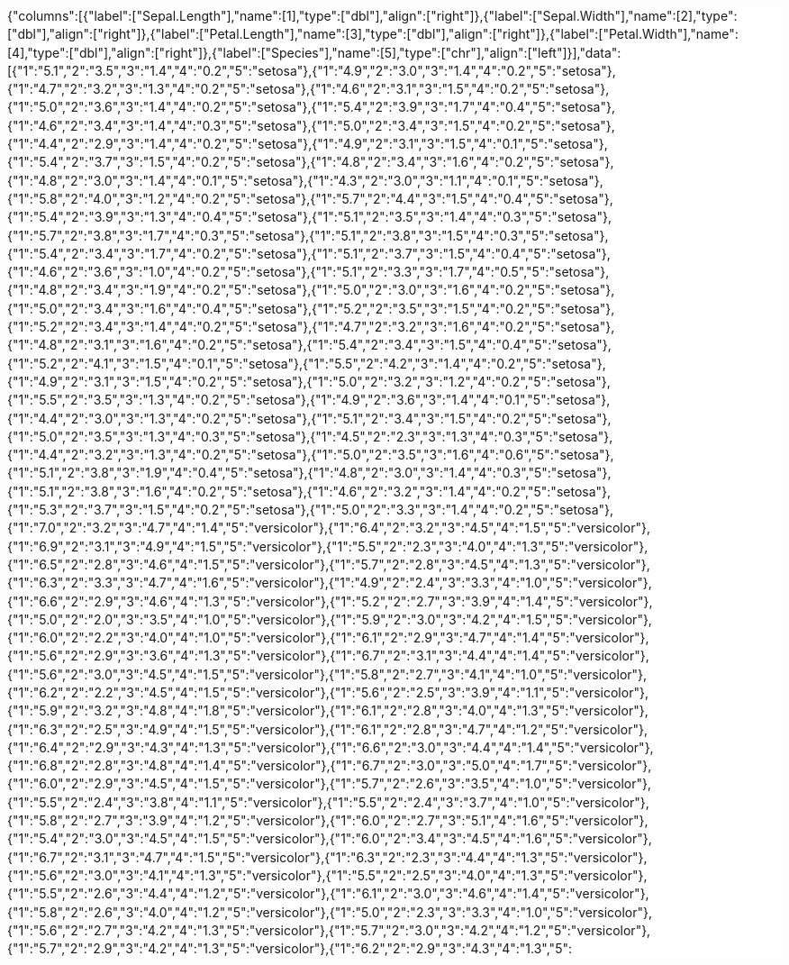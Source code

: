 {"columns":[{"label":["Sepal.Length"],"name":[1],"type":["dbl"],"align":["right"]},{"label":["Sepal.Width"],"name":[2],"type":["dbl"],"align":["right"]},{"label":["Petal.Length"],"name":[3],"type":["dbl"],"align":["right"]},{"label":["Petal.Width"],"name":[4],"type":["dbl"],"align":["right"]},{"label":["Species"],"name":[5],"type":["chr"],"align":["left"]}],"data":[{"1":"5.1","2":"3.5","3":"1.4","4":"0.2","5":"setosa"},{"1":"4.9","2":"3.0","3":"1.4","4":"0.2","5":"setosa"},{"1":"4.7","2":"3.2","3":"1.3","4":"0.2","5":"setosa"},{"1":"4.6","2":"3.1","3":"1.5","4":"0.2","5":"setosa"},{"1":"5.0","2":"3.6","3":"1.4","4":"0.2","5":"setosa"},{"1":"5.4","2":"3.9","3":"1.7","4":"0.4","5":"setosa"},{"1":"4.6","2":"3.4","3":"1.4","4":"0.3","5":"setosa"},{"1":"5.0","2":"3.4","3":"1.5","4":"0.2","5":"setosa"},{"1":"4.4","2":"2.9","3":"1.4","4":"0.2","5":"setosa"},{"1":"4.9","2":"3.1","3":"1.5","4":"0.1","5":"setosa"},{"1":"5.4","2":"3.7","3":"1.5","4":"0.2","5":"setosa"},{"1":"4.8","2":"3.4","3":"1.6","4":"0.2","5":"setosa"},{"1":"4.8","2":"3.0","3":"1.4","4":"0.1","5":"setosa"},{"1":"4.3","2":"3.0","3":"1.1","4":"0.1","5":"setosa"},{"1":"5.8","2":"4.0","3":"1.2","4":"0.2","5":"setosa"},{"1":"5.7","2":"4.4","3":"1.5","4":"0.4","5":"setosa"},{"1":"5.4","2":"3.9","3":"1.3","4":"0.4","5":"setosa"},{"1":"5.1","2":"3.5","3":"1.4","4":"0.3","5":"setosa"},{"1":"5.7","2":"3.8","3":"1.7","4":"0.3","5":"setosa"},{"1":"5.1","2":"3.8","3":"1.5","4":"0.3","5":"setosa"},{"1":"5.4","2":"3.4","3":"1.7","4":"0.2","5":"setosa"},{"1":"5.1","2":"3.7","3":"1.5","4":"0.4","5":"setosa"},{"1":"4.6","2":"3.6","3":"1.0","4":"0.2","5":"setosa"},{"1":"5.1","2":"3.3","3":"1.7","4":"0.5","5":"setosa"},{"1":"4.8","2":"3.4","3":"1.9","4":"0.2","5":"setosa"},{"1":"5.0","2":"3.0","3":"1.6","4":"0.2","5":"setosa"},{"1":"5.0","2":"3.4","3":"1.6","4":"0.4","5":"setosa"},{"1":"5.2","2":"3.5","3":"1.5","4":"0.2","5":"setosa"},{"1":"5.2","2":"3.4","3":"1.4","4":"0.2","5":"setosa"},{"1":"4.7","2":"3.2","3":"1.6","4":"0.2","5":"setosa"},{"1":"4.8","2":"3.1","3":"1.6","4":"0.2","5":"setosa"},{"1":"5.4","2":"3.4","3":"1.5","4":"0.4","5":"setosa"},{"1":"5.2","2":"4.1","3":"1.5","4":"0.1","5":"setosa"},{"1":"5.5","2":"4.2","3":"1.4","4":"0.2","5":"setosa"},{"1":"4.9","2":"3.1","3":"1.5","4":"0.2","5":"setosa"},{"1":"5.0","2":"3.2","3":"1.2","4":"0.2","5":"setosa"},{"1":"5.5","2":"3.5","3":"1.3","4":"0.2","5":"setosa"},{"1":"4.9","2":"3.6","3":"1.4","4":"0.1","5":"setosa"},{"1":"4.4","2":"3.0","3":"1.3","4":"0.2","5":"setosa"},{"1":"5.1","2":"3.4","3":"1.5","4":"0.2","5":"setosa"},{"1":"5.0","2":"3.5","3":"1.3","4":"0.3","5":"setosa"},{"1":"4.5","2":"2.3","3":"1.3","4":"0.3","5":"setosa"},{"1":"4.4","2":"3.2","3":"1.3","4":"0.2","5":"setosa"},{"1":"5.0","2":"3.5","3":"1.6","4":"0.6","5":"setosa"},{"1":"5.1","2":"3.8","3":"1.9","4":"0.4","5":"setosa"},{"1":"4.8","2":"3.0","3":"1.4","4":"0.3","5":"setosa"},{"1":"5.1","2":"3.8","3":"1.6","4":"0.2","5":"setosa"},{"1":"4.6","2":"3.2","3":"1.4","4":"0.2","5":"setosa"},{"1":"5.3","2":"3.7","3":"1.5","4":"0.2","5":"setosa"},{"1":"5.0","2":"3.3","3":"1.4","4":"0.2","5":"setosa"},{"1":"7.0","2":"3.2","3":"4.7","4":"1.4","5":"versicolor"},{"1":"6.4","2":"3.2","3":"4.5","4":"1.5","5":"versicolor"},{"1":"6.9","2":"3.1","3":"4.9","4":"1.5","5":"versicolor"},{"1":"5.5","2":"2.3","3":"4.0","4":"1.3","5":"versicolor"},{"1":"6.5","2":"2.8","3":"4.6","4":"1.5","5":"versicolor"},{"1":"5.7","2":"2.8","3":"4.5","4":"1.3","5":"versicolor"},{"1":"6.3","2":"3.3","3":"4.7","4":"1.6","5":"versicolor"},{"1":"4.9","2":"2.4","3":"3.3","4":"1.0","5":"versicolor"},{"1":"6.6","2":"2.9","3":"4.6","4":"1.3","5":"versicolor"},{"1":"5.2","2":"2.7","3":"3.9","4":"1.4","5":"versicolor"},{"1":"5.0","2":"2.0","3":"3.5","4":"1.0","5":"versicolor"},{"1":"5.9","2":"3.0","3":"4.2","4":"1.5","5":"versicolor"},{"1":"6.0","2":"2.2","3":"4.0","4":"1.0","5":"versicolor"},{"1":"6.1","2":"2.9","3":"4.7","4":"1.4","5":"versicolor"},{"1":"5.6","2":"2.9","3":"3.6","4":"1.3","5":"versicolor"},{"1":"6.7","2":"3.1","3":"4.4","4":"1.4","5":"versicolor"},{"1":"5.6","2":"3.0","3":"4.5","4":"1.5","5":"versicolor"},{"1":"5.8","2":"2.7","3":"4.1","4":"1.0","5":"versicolor"},{"1":"6.2","2":"2.2","3":"4.5","4":"1.5","5":"versicolor"},{"1":"5.6","2":"2.5","3":"3.9","4":"1.1","5":"versicolor"},{"1":"5.9","2":"3.2","3":"4.8","4":"1.8","5":"versicolor"},{"1":"6.1","2":"2.8","3":"4.0","4":"1.3","5":"versicolor"},{"1":"6.3","2":"2.5","3":"4.9","4":"1.5","5":"versicolor"},{"1":"6.1","2":"2.8","3":"4.7","4":"1.2","5":"versicolor"},{"1":"6.4","2":"2.9","3":"4.3","4":"1.3","5":"versicolor"},{"1":"6.6","2":"3.0","3":"4.4","4":"1.4","5":"versicolor"},{"1":"6.8","2":"2.8","3":"4.8","4":"1.4","5":"versicolor"},{"1":"6.7","2":"3.0","3":"5.0","4":"1.7","5":"versicolor"},{"1":"6.0","2":"2.9","3":"4.5","4":"1.5","5":"versicolor"},{"1":"5.7","2":"2.6","3":"3.5","4":"1.0","5":"versicolor"},{"1":"5.5","2":"2.4","3":"3.8","4":"1.1","5":"versicolor"},{"1":"5.5","2":"2.4","3":"3.7","4":"1.0","5":"versicolor"},{"1":"5.8","2":"2.7","3":"3.9","4":"1.2","5":"versicolor"},{"1":"6.0","2":"2.7","3":"5.1","4":"1.6","5":"versicolor"},{"1":"5.4","2":"3.0","3":"4.5","4":"1.5","5":"versicolor"},{"1":"6.0","2":"3.4","3":"4.5","4":"1.6","5":"versicolor"},{"1":"6.7","2":"3.1","3":"4.7","4":"1.5","5":"versicolor"},{"1":"6.3","2":"2.3","3":"4.4","4":"1.3","5":"versicolor"},{"1":"5.6","2":"3.0","3":"4.1","4":"1.3","5":"versicolor"},{"1":"5.5","2":"2.5","3":"4.0","4":"1.3","5":"versicolor"},{"1":"5.5","2":"2.6","3":"4.4","4":"1.2","5":"versicolor"},{"1":"6.1","2":"3.0","3":"4.6","4":"1.4","5":"versicolor"},{"1":"5.8","2":"2.6","3":"4.0","4":"1.2","5":"versicolor"},{"1":"5.0","2":"2.3","3":"3.3","4":"1.0","5":"versicolor"},{"1":"5.6","2":"2.7","3":"4.2","4":"1.3","5":"versicolor"},{"1":"5.7","2":"3.0","3":"4.2","4":"1.2","5":"versicolor"},{"1":"5.7","2":"2.9","3":"4.2","4":"1.3","5":"versicolor"},{"1":"6.2","2":"2.9","3":"4.3","4":"1.3","5":